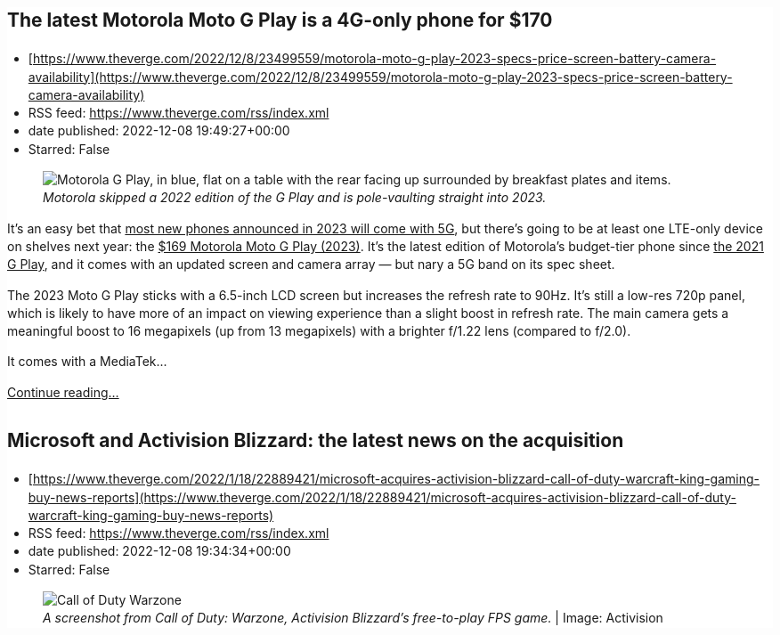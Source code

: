 ## The latest Motorola Moto G Play is a 4G-only phone for $170
 - [https://www.theverge.com/2022/12/8/23499559/motorola-moto-g-play-2023-specs-price-screen-battery-camera-availability](https://www.theverge.com/2022/12/8/23499559/motorola-moto-g-play-2023-specs-price-screen-battery-camera-availability)
 - RSS feed: https://www.theverge.com/rss/index.xml
 - date published: 2022-12-08 19:49:27+00:00
 - Starred: False

<figure>
      <img alt="Motorola G Play, in blue, flat on a table with the rear facing up surrounded by breakfast plates and items." src="https://cdn.vox-cdn.com/thumbor/FojwYXOyC1An7fdMsW8PBZxw42g=/0x1:2000x1334/1310x873/cdn.vox-cdn.com/uploads/chorus_image/image/71727419/moto_lifestyle.0.jpg" />
        <figcaption><em>Motorola skipped a 2022 edition of the G Play and is pole-vaulting straight into 2023.</em></figcaption>
    </figure>

  <p id="TjaiYU">It’s an easy bet that <a href="https://www.theverge.com/2022/11/30/23486509/5g-subscribers-ericsson-mobility-report-november-2022-billion">most new phones announced in 2023 will come with 5G</a>, but there’s going to be at least one LTE-only device on shelves next year: the <a href="https://go.redirectingat.com?id=66960X1514734&amp;xs=1&amp;url=https%3A%2F%2Fwww.motorola.com%2Fus%2Fsmartphones-moto-g-play-gen-2%2Fp&amp;referrer=theverge.com&amp;sref=https%3A%2F%2Fwww.theverge.com%2F2022%2F12%2F8%2F23499559%2Fmotorola-moto-g-play-2023-specs-price-screen-battery-camera-availability" rel="sponsored nofollow noopener" target="_blank">$169 Motorola Moto G Play (2023)</a>. It’s the latest edition of Motorola’s budget-tier phone since <a href="https://www.theverge.com/22408041/motorola-moto-g-play-2021-review-price-screen-specs">the 2021 G Play</a>, and it comes with an updated screen and camera array — but nary a 5G band on its spec sheet.</p>
<p id="aSNVan">The 2023 Moto G Play sticks with a 6.5-inch LCD screen but increases the refresh rate to 90Hz. It’s still a low-res 720p panel, which is likely to have more of an impact on viewing experience than a slight boost in refresh rate. The main camera gets a meaningful boost to 16 megapixels (up from 13 megapixels) with a brighter f/1.22 lens (compared to f/2.0). </p>
<div class="c-float-left c-float-hang"><aside id="1KZGT2"><div></div></aside></div>
<p id="UcwlNI">It comes with a MediaTek...</p>
  <p>
    <a href="https://www.theverge.com/2022/12/8/23499559/motorola-moto-g-play-2023-specs-price-screen-battery-camera-availability">Continue reading&hellip;</a>
  </p>

## Microsoft and Activision Blizzard: the latest news on the acquisition
 - [https://www.theverge.com/2022/1/18/22889421/microsoft-acquires-activision-blizzard-call-of-duty-warcraft-king-gaming-buy-news-reports](https://www.theverge.com/2022/1/18/22889421/microsoft-acquires-activision-blizzard-call-of-duty-warcraft-king-gaming-buy-news-reports)
 - RSS feed: https://www.theverge.com/rss/index.xml
 - date published: 2022-12-08 19:34:34+00:00
 - Starred: False

<figure>
      <img alt="Call of Duty Warzone" src="https://cdn.vox-cdn.com/thumbor/878UBIsLjp78PUJbDTQJtLfLlH4=/0x0:1620x1080/1310x873/cdn.vox-cdn.com/uploads/chorus_image/image/70403933/04C_IN_GAME_MODES_BR_TOUT.0.jpg" />
        <figcaption><em>A screenshot from Call of Duty: Warzone, Activision Blizzard’s free-to-play FPS game.</em> | Image: Activision</figcaption>
    </figure>
